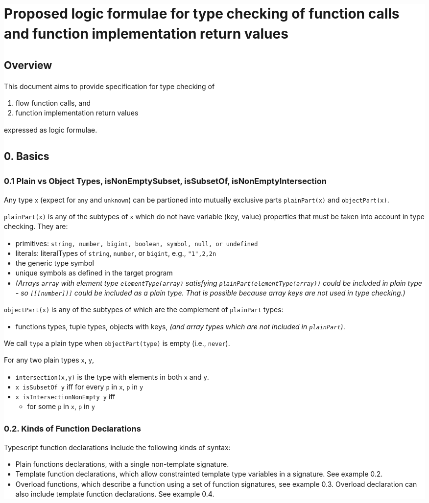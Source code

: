 
# Proposed logic formulae for type checking of function calls and function implementation return values

## Overview

This document aims to provide specification for type checking of
1. flow function calls, and
2. function implementation return values

expressed as logic formulae.


## 0. Basics

### 0.1 Plain vs Object Types, isNonEmptySubset, isSubsetOf, isNonEmptyIntersection

Any type `x` (expect for `any` and `unknown`) can be partioned into mutually exclusive parts `plainPart(x)` and `objectPart(x)`.

`plainPart(x)` is any of the subtypes of `x` which do not have variable (key, value) properties that must be taken into account in type checking.
They are:
- primitives: `string, number, bigint, boolean, symbol, null, or undefined`
- literals: literalTypes of `string`, `number`, or `bigint`, e.g., `"1",2,2n`
- the generic type symbol
- unique symbols as defined in the target program
- *(Arrays `array` with element type `elementType(array)` satisfying `plainPart(elementType(array))` could be included in plain type - so `[[[number]]]` could be included as a plain type. That is possible because array keys are not used in type checking.)*

`objectPart(x)` is any of the subtypes of which are the complement of `plainPart` types:
- functions types, tuple types, objects with keys, *(and array types which are not included in `plainPart`)*.

We call `type` a plain type when `objectPart(type)` is empty (i.e., `never`).



For any two plain types `x`, `y`,
- `intersection(x,y)` is the type with elements in both `x` and `y`.
- `x isSubsetOf y` iff for every `p` in `x`, `p` in `y`
- `x isIntersectionNonEmpty y` iff
    - for some `p` in `x`, `p` in `y`



### 0.2. Kinds of Function Declarations

Typescript function declarations include the following kinds of syntax:
- Plain functions declarations, with a single non-template signature.
- Template function declarations, which allow constrainted template type variables in a signature. See example 0.2.
- Overload functions, which describe a function using a set of function signatures, see example 0.3.  Overload declaration can also include template function declarations. See example 0.4.
